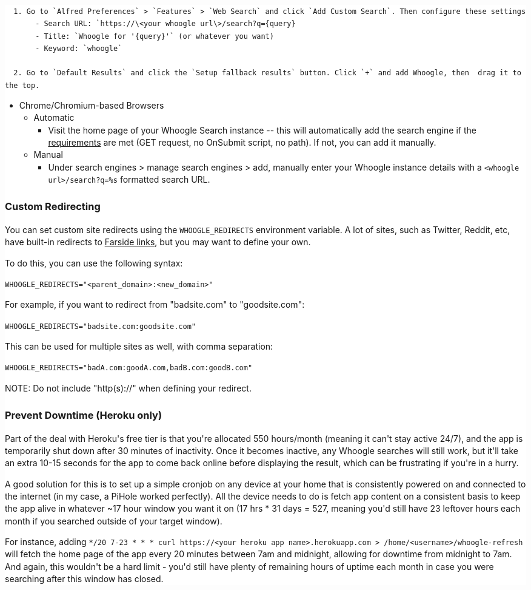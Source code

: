 	  1. Go to `Alfred Preferences` > `Features` > `Web Search` and click `Add Custom Search`. Then configure these settings
		   - Search URL: `https://\<your whoogle url\>/search?q={query}
		   - Title: `Whoogle for '{query}'` (or whatever you want)
		   - Keyword: `whoogle`

	  2. Go to `Default Results` and click the `Setup fallback results` button. Click `+` and add Whoogle, then  drag it to the top.
  - Chrome/Chromium-based Browsers
    - Automatic
      - Visit the home page of your Whoogle Search instance -- this will automatically add the search engine if the [requirements](https://www.chromium.org/tab-to-search/) are met (GET request, no OnSubmit script, no path). If not, you can add it manually.
    - Manual
      - Under search engines > manage search engines > add, manually enter your Whoogle instance details with a `<whoogle url>/search?q=%s` formatted search URL.

### Custom Redirecting
You can set custom site redirects using the `WHOOGLE_REDIRECTS` environment
variable. A lot of sites, such as Twitter, Reddit, etc, have built-in redirects
to [Farside links](https://sr.ht/~benbusby/farside), but you may want to define
your own.

To do this, you can use the following syntax:

```
WHOOGLE_REDIRECTS="<parent_domain>:<new_domain>"
```

For example, if you want to redirect from "badsite.com" to "goodsite.com":

```
WHOOGLE_REDIRECTS="badsite.com:goodsite.com"
```

This can be used for multiple sites as well, with comma separation:

```
WHOOGLE_REDIRECTS="badA.com:goodA.com,badB.com:goodB.com"
```

NOTE: Do not include "http(s)://" when defining your redirect.

### Prevent Downtime (Heroku only)
Part of the deal with Heroku's free tier is that you're allocated 550 hours/month (meaning it can't stay active 24/7), and the app is temporarily shut down after 30 minutes of inactivity. Once it becomes inactive, any Whoogle searches will still work, but it'll take an extra 10-15 seconds for the app to come back online before displaying the result, which can be frustrating if you're in a hurry.

A good solution for this is to set up a simple cronjob on any device at your home that is consistently powered on and connected to the internet (in my case, a PiHole worked perfectly). All the device needs to do is fetch app content on a consistent basis to keep the app alive in whatever ~17 hour window you want it on (17 hrs * 31 days = 527, meaning you'd still have 23 leftover hours each month if you searched outside of your target window).

For instance, adding `*/20 7-23 * * * curl https://<your heroku app name>.herokuapp.com > /home/<username>/whoogle-refresh` will fetch the home page of the app every 20 minutes between 7am and midnight, allowing for downtime from midnight to 7am. And again, this wouldn't be a hard limit - you'd still have plenty of remaining hours of uptime each month in case you were searching after this window has closed.
